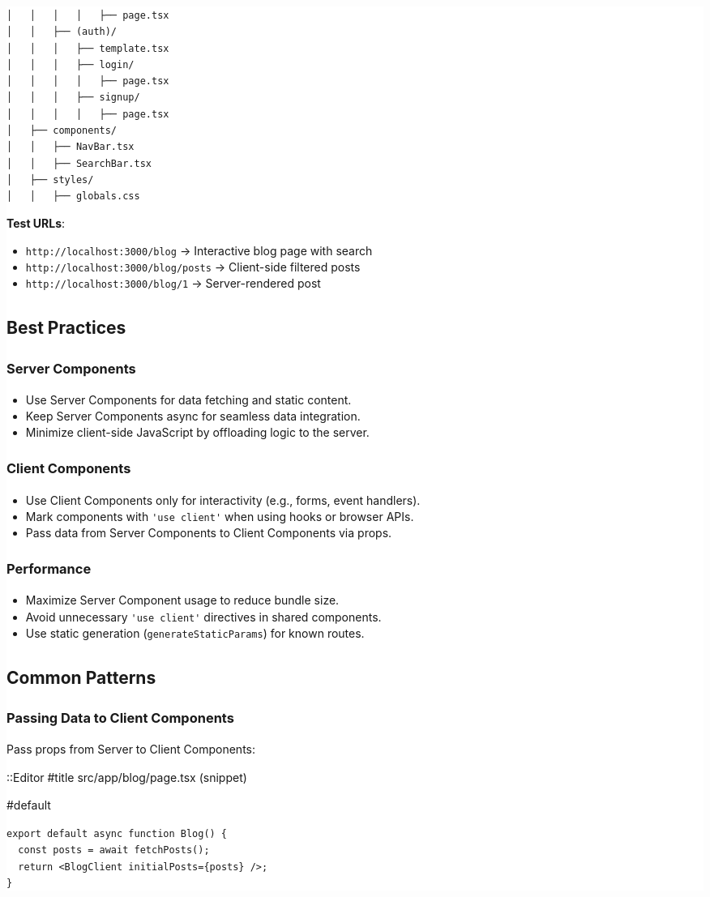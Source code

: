 ```
│   │   │   │   ├── page.tsx
│   │   ├── (auth)/
│   │   │   ├── template.tsx
│   │   │   ├── login/
│   │   │   │   ├── page.tsx
│   │   │   ├── signup/
│   │   │   │   ├── page.tsx
│   ├── components/
│   │   ├── NavBar.tsx
│   │   ├── SearchBar.tsx
│   ├── styles/
│   │   ├── globals.css
```

**Test URLs**:
- `http://localhost:3000/blog` → Interactive blog page with search
- `http://localhost:3000/blog/posts` → Client-side filtered posts
- `http://localhost:3000/blog/1` → Server-rendered post

## Best Practices

### Server Components
- Use Server Components for data fetching and static content.
- Keep Server Components async for seamless data integration.
- Minimize client-side JavaScript by offloading logic to the server.

### Client Components
- Use Client Components only for interactivity (e.g., forms, event handlers).
- Mark components with `'use client'` when using hooks or browser APIs.
- Pass data from Server Components to Client Components via props.

### Performance
- Maximize Server Component usage to reduce bundle size.
- Avoid unnecessary `'use client'` directives in shared components.
- Use static generation (`generateStaticParams`) for known routes.

## Common Patterns

### Passing Data to Client Components
Pass props from Server to Client Components:

::Editor
#title
src/app/blog/page.tsx (snippet)

#default

```tsx
export default async function Blog() {
  const posts = await fetchPosts();
  return <BlogClient initialPosts={posts} />;
}
```
